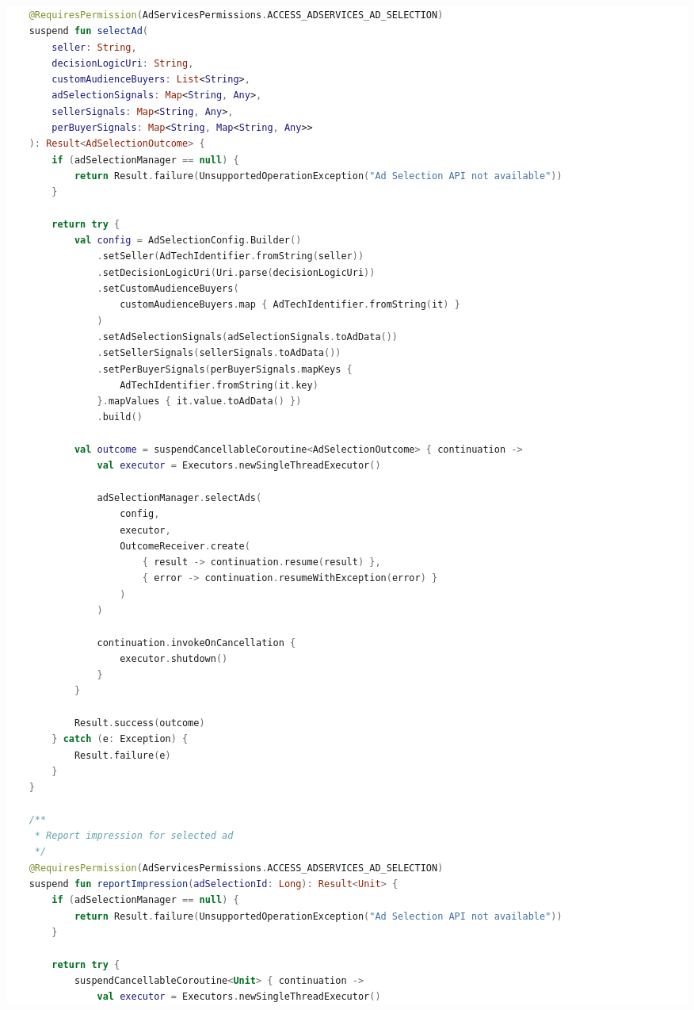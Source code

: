 ```kotlin
    @RequiresPermission(AdServicesPermissions.ACCESS_ADSERVICES_AD_SELECTION)
    suspend fun selectAd(
        seller: String,
        decisionLogicUri: String,
        customAudienceBuyers: List<String>,
        adSelectionSignals: Map<String, Any>,
        sellerSignals: Map<String, Any>,
        perBuyerSignals: Map<String, Map<String, Any>>
    ): Result<AdSelectionOutcome> {
        if (adSelectionManager == null) {
            return Result.failure(UnsupportedOperationException("Ad Selection API not available"))
        }

        return try {
            val config = AdSelectionConfig.Builder()
                .setSeller(AdTechIdentifier.fromString(seller))
                .setDecisionLogicUri(Uri.parse(decisionLogicUri))
                .setCustomAudienceBuyers(
                    customAudienceBuyers.map { AdTechIdentifier.fromString(it) }
                )
                .setAdSelectionSignals(adSelectionSignals.toAdData())
                .setSellerSignals(sellerSignals.toAdData())
                .setPerBuyerSignals(perBuyerSignals.mapKeys {
                    AdTechIdentifier.fromString(it.key)
                }.mapValues { it.value.toAdData() })
                .build()

            val outcome = suspendCancellableCoroutine<AdSelectionOutcome> { continuation ->
                val executor = Executors.newSingleThreadExecutor()

                adSelectionManager.selectAds(
                    config,
                    executor,
                    OutcomeReceiver.create(
                        { result -> continuation.resume(result) },
                        { error -> continuation.resumeWithException(error) }
                    )
                )

                continuation.invokeOnCancellation {
                    executor.shutdown()
                }
            }

            Result.success(outcome)
        } catch (e: Exception) {
            Result.failure(e)
        }
    }

    /**
     * Report impression for selected ad
     */
    @RequiresPermission(AdServicesPermissions.ACCESS_ADSERVICES_AD_SELECTION)
    suspend fun reportImpression(adSelectionId: Long): Result<Unit> {
        if (adSelectionManager == null) {
            return Result.failure(UnsupportedOperationException("Ad Selection API not available"))
        }

        return try {
            suspendCancellableCoroutine<Unit> { continuation ->
                val executor = Executors.newSingleThreadExecutor()

```